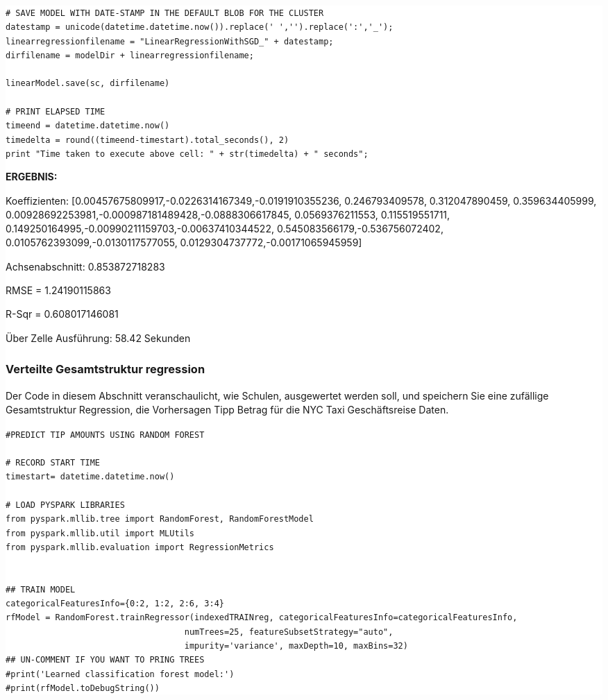     # SAVE MODEL WITH DATE-STAMP IN THE DEFAULT BLOB FOR THE CLUSTER
    datestamp = unicode(datetime.datetime.now()).replace(' ','').replace(':','_');
    linearregressionfilename = "LinearRegressionWithSGD_" + datestamp;
    dirfilename = modelDir + linearregressionfilename;
    
    linearModel.save(sc, dirfilename)
    
    # PRINT ELAPSED TIME
    timeend = datetime.datetime.now()
    timedelta = round((timeend-timestart).total_seconds(), 2) 
    print "Time taken to execute above cell: " + str(timedelta) + " seconds"; 

**ERGEBNIS:**

Koeffizienten: [0.00457675809917,-0.0226314167349,-0.0191910355236, 0.246793409578, 0.312047890459, 0.359634405999, 0.00928692253981,-0.000987181489428,-0.0888306617845, 0.0569376211553, 0.115519551711, 0.149250164995,-0.00990211159703,-0.00637410344522, 0.545083566179,-0.536756072402, 0.0105762393099,-0.0130117577055, 0.0129304737772,-0.00171065945959]

Achsenabschnitt: 0.853872718283

RMSE = 1.24190115863

R-Sqr = 0.608017146081

Über Zelle Ausführung: 58.42 Sekunden


### <a name="random-forest-regression"></a>Verteilte Gesamtstruktur regression

Der Code in diesem Abschnitt veranschaulicht, wie Schulen, ausgewertet werden soll, und speichern Sie eine zufällige Gesamtstruktur Regression, die Vorhersagen Tipp Betrag für die NYC Taxi Geschäftsreise Daten.


    #PREDICT TIP AMOUNTS USING RANDOM FOREST

    # RECORD START TIME
    timestart= datetime.datetime.now()

    # LOAD PYSPARK LIBRARIES
    from pyspark.mllib.tree import RandomForest, RandomForestModel
    from pyspark.mllib.util import MLUtils
    from pyspark.mllib.evaluation import RegressionMetrics
    
    
    ## TRAIN MODEL
    categoricalFeaturesInfo={0:2, 1:2, 2:6, 3:4}
    rfModel = RandomForest.trainRegressor(indexedTRAINreg, categoricalFeaturesInfo=categoricalFeaturesInfo,
                                        numTrees=25, featureSubsetStrategy="auto",
                                        impurity='variance', maxDepth=10, maxBins=32)
    ## UN-COMMENT IF YOU WANT TO PRING TREES
    #print('Learned classification forest model:')
    #print(rfModel.toDebugString())
    